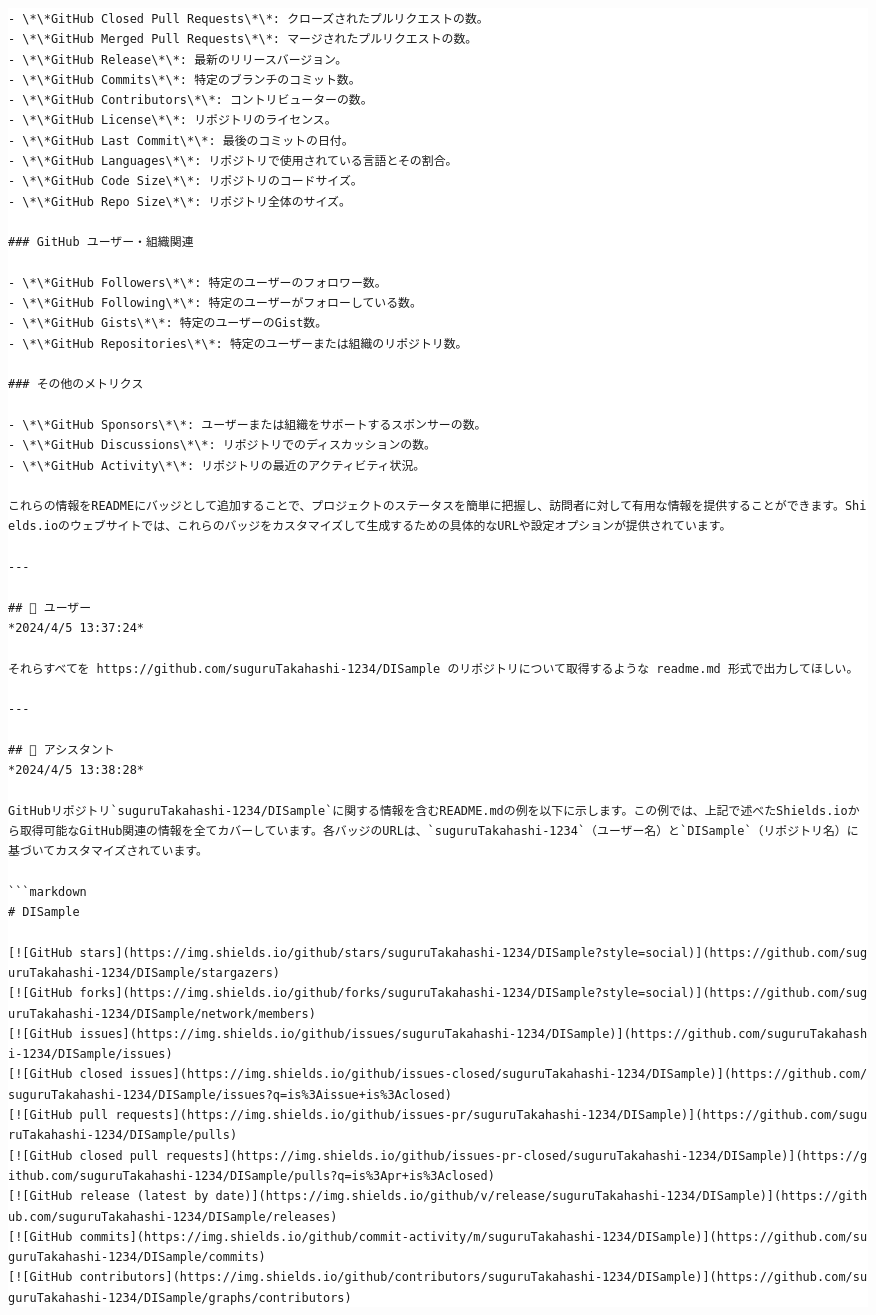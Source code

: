 ```
- \*\*GitHub Closed Pull Requests\*\*: クローズされたプルリクエストの数。
- \*\*GitHub Merged Pull Requests\*\*: マージされたプルリクエストの数。
- \*\*GitHub Release\*\*: 最新のリリースバージョン。
- \*\*GitHub Commits\*\*: 特定のブランチのコミット数。
- \*\*GitHub Contributors\*\*: コントリビューターの数。
- \*\*GitHub License\*\*: リポジトリのライセンス。
- \*\*GitHub Last Commit\*\*: 最後のコミットの日付。
- \*\*GitHub Languages\*\*: リポジトリで使用されている言語とその割合。
- \*\*GitHub Code Size\*\*: リポジトリのコードサイズ。
- \*\*GitHub Repo Size\*\*: リポジトリ全体のサイズ。

### GitHub ユーザー・組織関連

- \*\*GitHub Followers\*\*: 特定のユーザーのフォロワー数。
- \*\*GitHub Following\*\*: 特定のユーザーがフォローしている数。
- \*\*GitHub Gists\*\*: 特定のユーザーのGist数。
- \*\*GitHub Repositories\*\*: 特定のユーザーまたは組織のリポジトリ数。

### その他のメトリクス

- \*\*GitHub Sponsors\*\*: ユーザーまたは組織をサポートするスポンサーの数。
- \*\*GitHub Discussions\*\*: リポジトリでのディスカッションの数。
- \*\*GitHub Activity\*\*: リポジトリの最近のアクティビティ状況。

これらの情報をREADMEにバッジとして追加することで、プロジェクトのステータスを簡単に把握し、訪問者に対して有用な情報を提供することができます。Shields.ioのウェブサイトでは、これらのバッジをカスタマイズして生成するための具体的なURLや設定オプションが提供されています。

---

## 👤 ユーザー
*2024/4/5 13:37:24*

それらすべてを https://github.com/suguruTakahashi-1234/DISample のリポジトリについて取得するような readme.md 形式で出力してほしい。

---

## 🤖 アシスタント
*2024/4/5 13:38:28*

GitHubリポジトリ`suguruTakahashi-1234/DISample`に関する情報を含むREADME.mdの例を以下に示します。この例では、上記で述べたShields.ioから取得可能なGitHub関連の情報を全てカバーしています。各バッジのURLは、`suguruTakahashi-1234`（ユーザー名）と`DISample`（リポジトリ名）に基づいてカスタマイズされています。

```markdown
# DISample

[![GitHub stars](https://img.shields.io/github/stars/suguruTakahashi-1234/DISample?style=social)](https://github.com/suguruTakahashi-1234/DISample/stargazers)
[![GitHub forks](https://img.shields.io/github/forks/suguruTakahashi-1234/DISample?style=social)](https://github.com/suguruTakahashi-1234/DISample/network/members)
[![GitHub issues](https://img.shields.io/github/issues/suguruTakahashi-1234/DISample)](https://github.com/suguruTakahashi-1234/DISample/issues)
[![GitHub closed issues](https://img.shields.io/github/issues-closed/suguruTakahashi-1234/DISample)](https://github.com/suguruTakahashi-1234/DISample/issues?q=is%3Aissue+is%3Aclosed)
[![GitHub pull requests](https://img.shields.io/github/issues-pr/suguruTakahashi-1234/DISample)](https://github.com/suguruTakahashi-1234/DISample/pulls)
[![GitHub closed pull requests](https://img.shields.io/github/issues-pr-closed/suguruTakahashi-1234/DISample)](https://github.com/suguruTakahashi-1234/DISample/pulls?q=is%3Apr+is%3Aclosed)
[![GitHub release (latest by date)](https://img.shields.io/github/v/release/suguruTakahashi-1234/DISample)](https://github.com/suguruTakahashi-1234/DISample/releases)
[![GitHub commits](https://img.shields.io/github/commit-activity/m/suguruTakahashi-1234/DISample)](https://github.com/suguruTakahashi-1234/DISample/commits)
[![GitHub contributors](https://img.shields.io/github/contributors/suguruTakahashi-1234/DISample)](https://github.com/suguruTakahashi-1234/DISample/graphs/contributors)
```